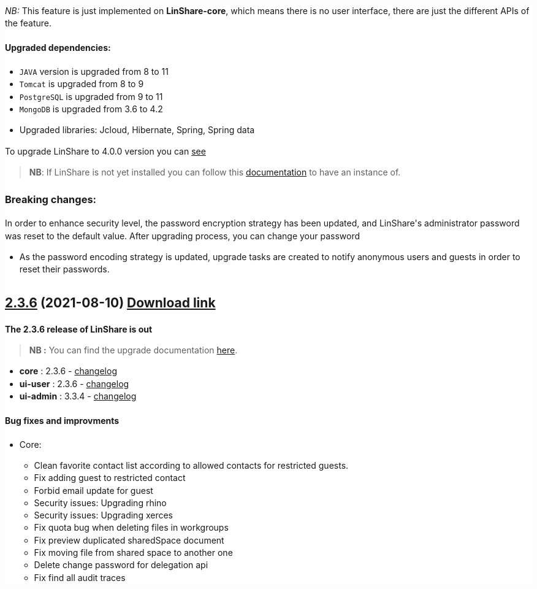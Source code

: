 
*NB:* This feature is just implemented on **LinShare-core**, which means there is no user interface, there are just the different APIs of the feature.

#### Upgraded dependencies:

  - `JAVA` version is upgraded from 8 to 11
  - `Tomcat` is upgraded from 8 to 9
  - `PostgreSQL` is upgraded from 9 to 11
  - `MongoDB` is upgraded from 3.6 to 4.2

  * Upgraded libraries: Jcloud, Hibernate, Spring, Spring data

To upgrade LinShare to 4.0.0 version you can [see](https://github.com/linagora/linshare/blob/master/documentation/EN/upgrade/linshare-upgrade-from-v2.3-to-v4.0.md)

>**NB**: If LinShare is not yet installed you can follow this [documentation](https://github.com/linagora/linshare/blob/master/documentation/EN/installation/linshare-install-debian.md) to have an instance of.

### Breaking changes:

  In order to enhance security level, the password encryption strategy has been updated, and LinShare's administrator password was reset to the default value.
  After upgrading process, you can change your password

  - As the password encoding strategy is updated, upgrade tasks are created to notify anonymous users and guests in order to reset their passwords.

## [2.3.6](https://github.com/linagora/linshare/compare/2.3.5...2.3.6) (2021-08-10) [Download link](http://download.linshare.org/versions/2.3.6/)

**The 2.3.6 release of LinShare is out**

> **NB :**
> You can find the upgrade documentation [here](documentation/EN/upgrade).

- **core** : 2.3.6 - [changelog](https://github.com/linagora/linshare-core/compare/2.3.5...2.3.6)
- **ui-user** : 2.3.6 - [changelog](https://github.com/linagora/linshare-ui-user/compare/v2.3.5...v2.3.6)
- **ui-admin** : 3.3.4 - [changelog](https://github.com/linagora/linshare-ui-admin/compare/v3.3.3...v3.3.4)

#### Bug fixes and improvments

* Core:

  * Clean favorite contact list according to allowed contacts for restricted guests.
  * Fix adding guest to restricted contact
  * Forbid email update for guest
  * Security issues: Upgrading rhino
  * Security issues: Upgrading xerces
  * Fix quota bug when deleting files in workgroups
  * Fix preview duplicated sharedSpace document
  * Fix moving file from shared space to another one
  * Delete change password for delegation api
  * Fix find all audit traces
